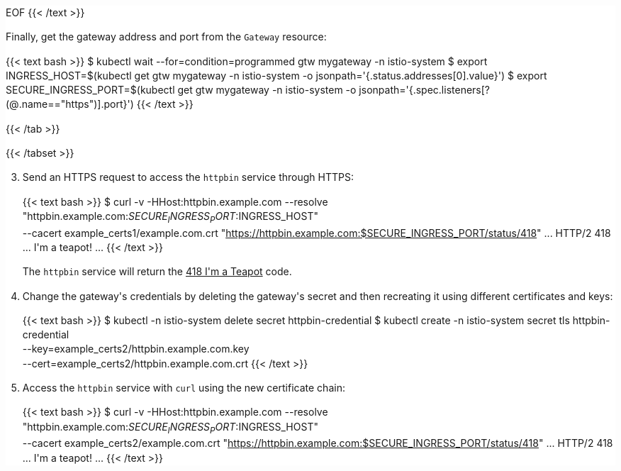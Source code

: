 EOF
{{< /text >}}

Finally, get the gateway address and port from the `Gateway` resource:

{{< text bash >}}
$ kubectl wait --for=condition=programmed gtw mygateway -n istio-system
$ export INGRESS_HOST=$(kubectl get gtw mygateway -n istio-system -o jsonpath='{.status.addresses[0].value}')
$ export SECURE_INGRESS_PORT=$(kubectl get gtw mygateway -n istio-system -o jsonpath='{.spec.listeners[?(@.name=="https")].port}')
{{< /text >}}

{{< /tab >}}

{{< /tabset >}}

3)  Send an HTTPS request to access the `httpbin` service through HTTPS:

    {{< text bash >}}
    $ curl -v -HHost:httpbin.example.com --resolve "httpbin.example.com:$SECURE_INGRESS_PORT:$INGRESS_HOST" \
      --cacert example_certs1/example.com.crt "https://httpbin.example.com:$SECURE_INGRESS_PORT/status/418"
    ...
    HTTP/2 418
    ...
    I'm a teapot!
    ...
    {{< /text >}}

    The `httpbin` service will return the [418 I'm a Teapot](https://tools.ietf.org/html/rfc7168#section-2.3.3) code.

1)  Change the gateway's credentials by deleting the gateway's secret and then recreating it using
    different certificates and keys:

    {{< text bash >}}
    $ kubectl -n istio-system delete secret httpbin-credential
    $ kubectl create -n istio-system secret tls httpbin-credential \
      --key=example_certs2/httpbin.example.com.key \
      --cert=example_certs2/httpbin.example.com.crt
    {{< /text >}}

1)  Access the `httpbin` service with `curl` using the new certificate chain:

    {{< text bash >}}
    $ curl -v -HHost:httpbin.example.com --resolve "httpbin.example.com:$SECURE_INGRESS_PORT:$INGRESS_HOST" \
      --cacert example_certs2/example.com.crt "https://httpbin.example.com:$SECURE_INGRESS_PORT/status/418"
    ...
    HTTP/2 418
    ...
    I'm a teapot!
    ...
    {{< /text >}}
